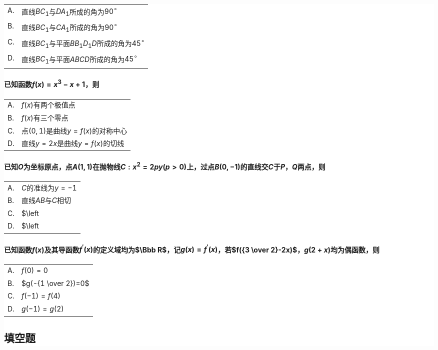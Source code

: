 |||
|-|:-|
|A.|直线$BC_1$与$DA_1$所成的角为$90^\circ$|
|B.|直线$BC_1$与$CA_1$所成的角为$90^\circ$|
|C.|直线$BC_1$与平面$BB_1D_1D$所成的角为$45^\circ$|
|D.|直线$BC_1$与平面$ABCD$所成的角为$45^\circ$|

#### 已知函数$f(x)=x^3-x+1$，则

|||
|-|:-|
|A.|$f(x)$有两个极值点|
|B.|$f(x)$有三个零点|
|C.|点$(0,1)$是曲线$y=f(x)$的对称中心|
|D.|直线$y=2x$是曲线$y=f(x)$的切线|

#### 已知$O$为坐标原点，点$A(1,1)$在抛物线$C:x^2=2py (p>0)$上，过点$B(0,-1)$的直线交$C$于$P$，$Q$两点，则

|      |      |
| ---- | :--- |
|A.|$C$的准线为$y=-1$   |
|B.|直线$AB$与$C$相切|
|C.|$\left| OP \right| \left| OQ \right| > \left| OA \right| ^2$|
|D.| $\left| BP \right| \left| BQ \right| > \left| BA \right| ^2$|

#### 已知函数$f(x)$及其导函数$f^\prime(x)$的定义域均为$\Bbb R$，记$g(x)=f^\prime(x)$，若$f({3 \over 2}-2x)$，$g(2+x)$均为偶函数，则

|||
|-|:-|
|A.|$f(0)=0$|
|B.|$g(-{1 \over 2})=0$|
|C.|$f(-1)=f(4)$|
|D.|$g(-1)=g(2)$       |

## 填空题
